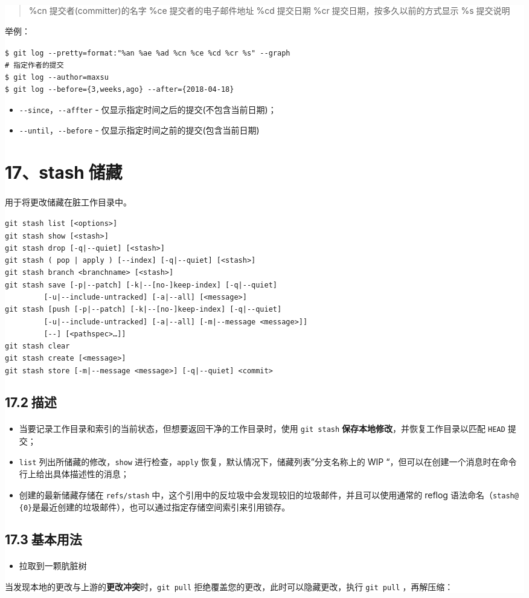 > %cn     提交者(committer)的名字
> %ce     提交者的电子邮件地址
> %cd     提交日期
> %cr     提交日期，按多久以前的方式显示
> %s      提交说明
> ```

举例：

```git
$ git log --pretty=format:"%an %ae %ad %cn %ce %cd %cr %s" --graph
# 指定作者的提交
$ git log --author=maxsu
$ git log --before={3,weeks,ago} --after={2018-04-18}
```

- `--since`，`--affter` - 仅显示指定时间之后的提交(不包含当前日期)；

- `--until`，`--before` - 仅显示指定时间之前的提交(包含当前日期)

# 17、stash 储藏

用于将更改储藏在脏工作目录中。

```git
git stash list [<options>]
git stash show [<stash>]
git stash drop [-q|--quiet] [<stash>]
git stash ( pop | apply ) [--index] [-q|--quiet] [<stash>]
git stash branch <branchname> [<stash>]
git stash save [-p|--patch] [-k|--[no-]keep-index] [-q|--quiet]
         [-u|--include-untracked] [-a|--all] [<message>]
git stash [push [-p|--patch] [-k|--[no-]keep-index] [-q|--quiet]
         [-u|--include-untracked] [-a|--all] [-m|--message <message>]]
         [--] [<pathspec>…​]]
git stash clear
git stash create [<message>]
git stash store [-m|--message <message>] [-q|--quiet] <commit>
```

## 17.2 描述

- 当要记录工作目录和索引的当前状态，但想要返回干净的工作目录时，使用 `git stash` **保存本地修改**，并恢复工作目录以匹配 `HEAD` 提交；

- `list` 列出所储藏的修改，`show` 进行检查，`apply` 恢复，默认情况下，储藏列表”分支名称上的 WIP “，但可以在创建一个消息时在命令行上给出具体描述性的消息；

- 创建的最新储藏存储在 `refs/stash` 中，这个引用中的反垃圾中会发现较旧的垃圾邮件，并且可以使用通常的 reflog 语法命名（`stash@{0}`是最近创建的垃圾邮件），也可以通过指定存储空间索引来引用锁存。

## 17.3 基本用法

- 拉取到一颗肮脏树

当发现本地的更改与上游的**更改冲突**时，`git pull` 拒绝覆盖您的更改，此时可以隐藏更改，执行 `git pull` ，再解压缩：

